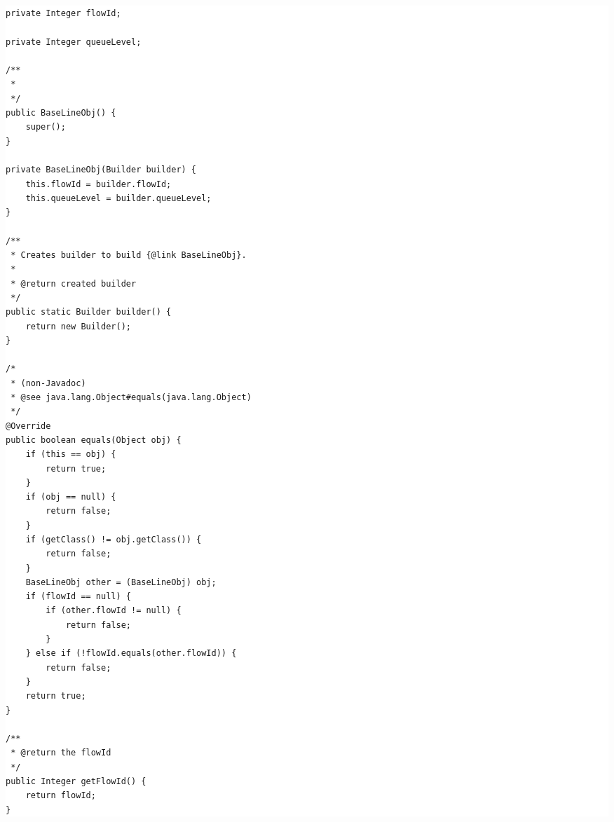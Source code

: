     private Integer flowId;

    private Integer queueLevel;

    /**
     *
     */
    public BaseLineObj() {
        super();
    }

    private BaseLineObj(Builder builder) {
        this.flowId = builder.flowId;
        this.queueLevel = builder.queueLevel;
    }

    /**
     * Creates builder to build {@link BaseLineObj}.
     * 
     * @return created builder
     */
    public static Builder builder() {
        return new Builder();
    }

    /*
     * (non-Javadoc)
     * @see java.lang.Object#equals(java.lang.Object)
     */
    @Override
    public boolean equals(Object obj) {
        if (this == obj) {
            return true;
        }
        if (obj == null) {
            return false;
        }
        if (getClass() != obj.getClass()) {
            return false;
        }
        BaseLineObj other = (BaseLineObj) obj;
        if (flowId == null) {
            if (other.flowId != null) {
                return false;
            }
        } else if (!flowId.equals(other.flowId)) {
            return false;
        }
        return true;
    }

    /**
     * @return the flowId
     */
    public Integer getFlowId() {
        return flowId;
    }
